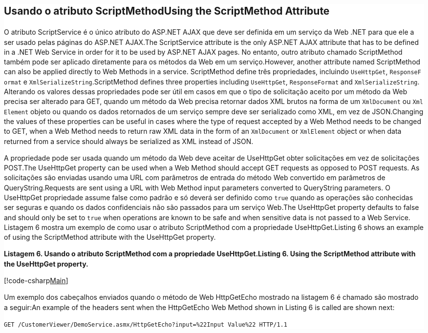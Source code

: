 ## <a name="using-the-scriptmethod-attribute"></a><span data-ttu-id="6083a-158">Usando o atributo ScriptMethod</span><span class="sxs-lookup"><span data-stu-id="6083a-158">Using the ScriptMethod Attribute</span></span>

<span data-ttu-id="6083a-159">O atributo ScriptService é o único atributo do ASP.NET AJAX que deve ser definida em um serviço da Web .NET para que ele a ser usado pelas páginas do ASP.NET AJAX.</span><span class="sxs-lookup"><span data-stu-id="6083a-159">The ScriptService attribute is the only ASP.NET AJAX attribute that has to be defined in a .NET Web Service in order for it to be used by ASP.NET AJAX pages.</span></span> <span data-ttu-id="6083a-160">No entanto, outro atributo chamado ScriptMethod também pode ser aplicado diretamente para os métodos da Web em um serviço.</span><span class="sxs-lookup"><span data-stu-id="6083a-160">However, another attribute named ScriptMethod can also be applied directly to Web Methods in a service.</span></span> <span data-ttu-id="6083a-161">ScriptMethod define três propriedades, incluindo `UseHttpGet`, `ResponseFormat` e `XmlSerializeString`.</span><span class="sxs-lookup"><span data-stu-id="6083a-161">ScriptMethod defines three properties including `UseHttpGet`, `ResponseFormat` and `XmlSerializeString`.</span></span> <span data-ttu-id="6083a-162">Alterando os valores dessas propriedades pode ser útil em casos em que o tipo de solicitação aceito por um método da Web precisa ser alterado para GET, quando um método da Web precisa retornar dados XML brutos na forma de um `XmlDocument` ou `XmlElement` objeto ou quando os dados retornados de um  serviço sempre deve ser serializado como XML, em vez de JSON.</span><span class="sxs-lookup"><span data-stu-id="6083a-162">Changing the values of these properties can be useful in cases where the type of request accepted by a Web Method needs to be changed to GET, when a Web Method needs to return raw XML data in the form of an `XmlDocument` or `XmlElement` object or when data returned from a service should always be serialized as XML instead of JSON.</span></span>

<span data-ttu-id="6083a-163">A propriedade pode ser usada quando um método da Web deve aceitar de UseHttpGet obter solicitações em vez de solicitações POST.</span><span class="sxs-lookup"><span data-stu-id="6083a-163">The UseHttpGet property can be used when a Web Method should accept GET requests as opposed to POST requests.</span></span> <span data-ttu-id="6083a-164">As solicitações são enviadas usando uma URL com parâmetros de entrada do método Web convertido em parâmetros de QueryString.</span><span class="sxs-lookup"><span data-stu-id="6083a-164">Requests are sent using a URL with Web Method input parameters converted to QueryString parameters.</span></span> <span data-ttu-id="6083a-165">O UseHttpGet propriedade assume false como padrão e só deverá ser definido como `true` quando as operações são conhecidas ser seguras e quando os dados confidenciais não são passados para um serviço Web.</span><span class="sxs-lookup"><span data-stu-id="6083a-165">The UseHttpGet property defaults to false and should only be set to `true` when operations are known to be safe and when sensitive data is not passed to a Web Service.</span></span> <span data-ttu-id="6083a-166">Listagem 6 mostra um exemplo de como usar o atributo ScriptMethod com a propriedade UseHttpGet.</span><span class="sxs-lookup"><span data-stu-id="6083a-166">Listing 6 shows an example of using the ScriptMethod attribute with the UseHttpGet property.</span></span>

<span data-ttu-id="6083a-167">**Listagem 6. Usando o atributo ScriptMethod com a propriedade UseHttpGet.**</span><span class="sxs-lookup"><span data-stu-id="6083a-167">**Listing 6. Using the ScriptMethod attribute with the UseHttpGet property.**</span></span>

[!code-csharp[Main](understanding-asp-net-ajax-web-services/samples/sample6.cs)]

<span data-ttu-id="6083a-168">Um exemplo dos cabeçalhos enviados quando o método de Web HttpGetEcho mostrado na listagem 6 é chamado são mostrado a seguir:</span><span class="sxs-lookup"><span data-stu-id="6083a-168">An example of the headers sent when the HttpGetEcho Web Method shown in Listing 6 is called are shown next:</span></span>

`GET /CustomerViewer/DemoService.asmx/HttpGetEcho?input=%22Input Value%22 HTTP/1.1`
